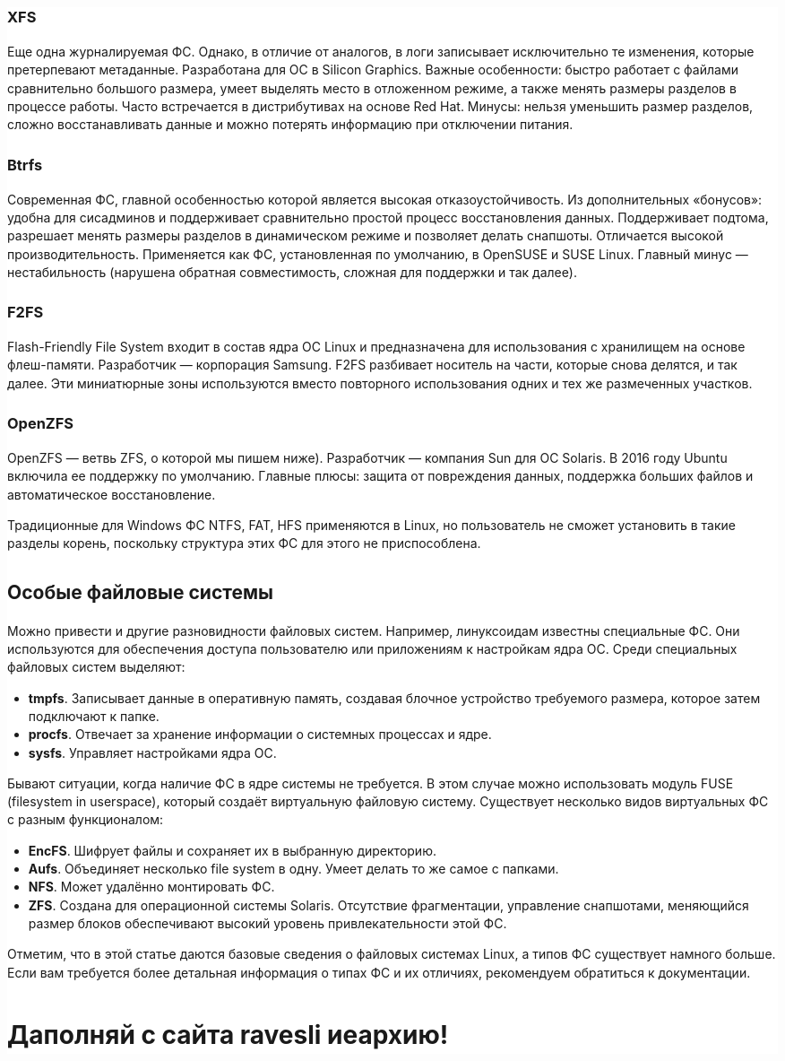 ### XFS

Еще одна журналируемая ФС. Однако, в отличие от аналогов, в логи записывает исключительно те изменения, которые претерпевают метаданные. Разработана для ОС в Silicon Graphics. Важные особенности: быстро работает с файлами сравнительно большого размера, умеет выделять место в отложенном режиме, а также менять размеры разделов в процессе работы. Часто встречается в дистрибутивах на основе Red Hat. Минусы: нельзя уменьшить размер разделов, сложно восстанавливать данные и можно потерять информацию при отключении питания.

### Btrfs

Современная ФС, главной особенностью которой является высокая отказоустойчивость. Из дополнительных «бонусов»: удобна для сисадминов и поддерживает сравнительно простой процесс восстановления данных. Поддерживает подтома, разрешает менять размеры разделов в динамическом режиме и позволяет делать снапшоты. Отличается высокой производительность. Применяется как ФС, установленная по умолчанию, в OpenSUSE и SUSE Linux. Главный минус — нестабильность (нарушена обратная совместимость, сложная для поддержки и так далее).

### F2FS

Flash-Friendly File System входит в состав ядра ОС Linux и предназначена для использования с хранилищем на основе флеш-памяти. Разработчик — корпорация Samsung. F2FS разбивает носитель на части, которые снова делятся, и так далее. Эти миниатюрные зоны используются вместо повторного использования одних и тех же размеченных участков.

### OpenZFS

OpenZFS — ветвь ZFS, о которой мы пишем ниже). Разработчик — компания Sun для ОС Solaris. В 2016 году Ubuntu включила ее поддержку по умолчанию. Главные плюсы: защита от повреждения данных, поддержка больших файлов и автоматическое восстановление.

Традиционные для Windows ФС NTFS, FAT, HFS применяются в Linux, но пользователь не сможет установить в такие разделы корень, поскольку структура этих ФС для этого не приспособлена.


## Особые файловые системы

Можно привести и другие разновидности файловых систем. Например, линуксоидам известны специальные ФС. Они используются для обеспечения доступа пользователю или приложениям к настройкам ядра ОС. Среди специальных файловых систем выделяют:

-   **tmpfs**. Записывает данные в оперативную память, создавая блочное устройство требуемого размера, которое затем подключают к папке.
-   **procfs**. Отвечает за хранение информации о системных процессах и ядре.
-   **sysfs**. Управляет настройками ядра ОС.

Бывают ситуации, когда наличие ФС в ядре системы не требуется. В этом случае можно использовать модуль FUSE (filesystem in userspace), который создаёт виртуальную файловую систему. Существует несколько видов виртуальных ФС с разным функционалом:

-   **EncFS**. Шифрует файлы и сохраняет их в выбранную директорию.
-   **Aufs**. Объединяет несколько file system в одну. Умеет делать то же самое с папками.
-   **NFS**. Может удалённо монтировать ФС.
-   **ZFS**. Создана для операционной системы Solaris. Отсутствие фрагментации, управление снапшотами, меняющийся размер блоков обеспечивают высокий уровень привлекательности этой ФС.

Отметим, что в этой статье даются базовые сведения о файловых системах Linux, а типов ФС существует намного больше. Если вам требуется более детальная информация о типах ФС и их отличиях, рекомендуем обратиться к документации.


# Даполняй с сайта ravesli иеархию!